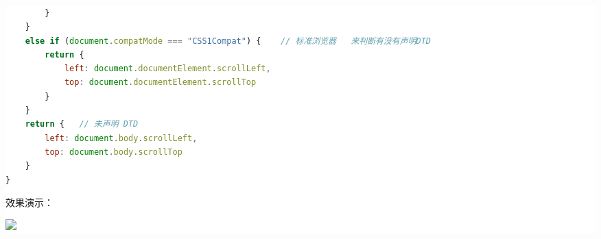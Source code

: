 ```javascript
        }
    }
    else if (document.compatMode === "CSS1Compat") {    // 标准浏览器   来判断有没有声明DTD
        return {
            left: document.documentElement.scrollLeft,
            top: document.documentElement.scrollTop
        }
    }
    return {   // 未声明 DTD
        left: document.body.scrollLeft,
        top: document.body.scrollTop
    }
}

```

效果演示：

![](http://img.smyhvae.com/20180203_1920.gif)



